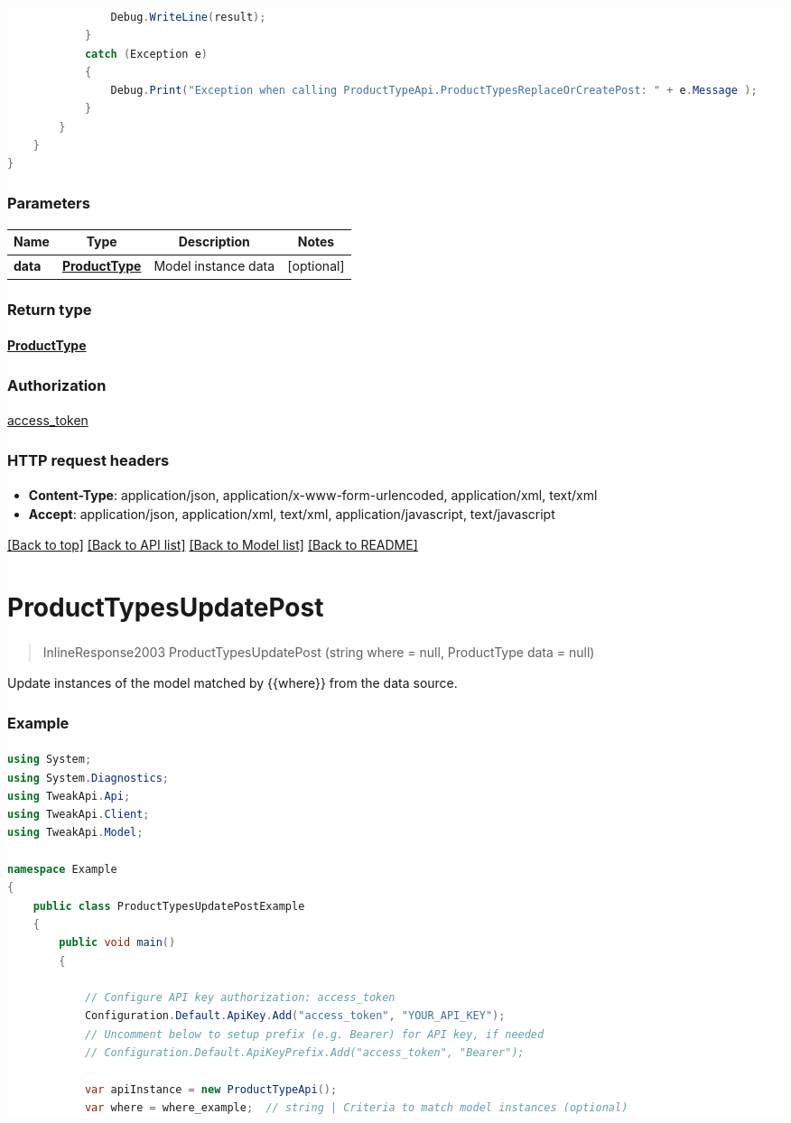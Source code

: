 ```csharp
                Debug.WriteLine(result);
            }
            catch (Exception e)
            {
                Debug.Print("Exception when calling ProductTypeApi.ProductTypesReplaceOrCreatePost: " + e.Message );
            }
        }
    }
}
```

### Parameters

Name | Type | Description  | Notes
------------- | ------------- | ------------- | -------------
 **data** | [**ProductType**](ProductType.md)| Model instance data | [optional] 

### Return type

[**ProductType**](ProductType.md)

### Authorization

[access_token](../README.md#access_token)

### HTTP request headers

 - **Content-Type**: application/json, application/x-www-form-urlencoded, application/xml, text/xml
 - **Accept**: application/json, application/xml, text/xml, application/javascript, text/javascript

[[Back to top]](#) [[Back to API list]](../README.md#documentation-for-api-endpoints) [[Back to Model list]](../README.md#documentation-for-models) [[Back to README]](../README.md)

<a name="producttypesupdatepost"></a>
# **ProductTypesUpdatePost**
> InlineResponse2003 ProductTypesUpdatePost (string where = null, ProductType data = null)

Update instances of the model matched by {{where}} from the data source.

### Example
```csharp
using System;
using System.Diagnostics;
using TweakApi.Api;
using TweakApi.Client;
using TweakApi.Model;

namespace Example
{
    public class ProductTypesUpdatePostExample
    {
        public void main()
        {
            
            // Configure API key authorization: access_token
            Configuration.Default.ApiKey.Add("access_token", "YOUR_API_KEY");
            // Uncomment below to setup prefix (e.g. Bearer) for API key, if needed
            // Configuration.Default.ApiKeyPrefix.Add("access_token", "Bearer");

            var apiInstance = new ProductTypeApi();
            var where = where_example;  // string | Criteria to match model instances (optional) 
```